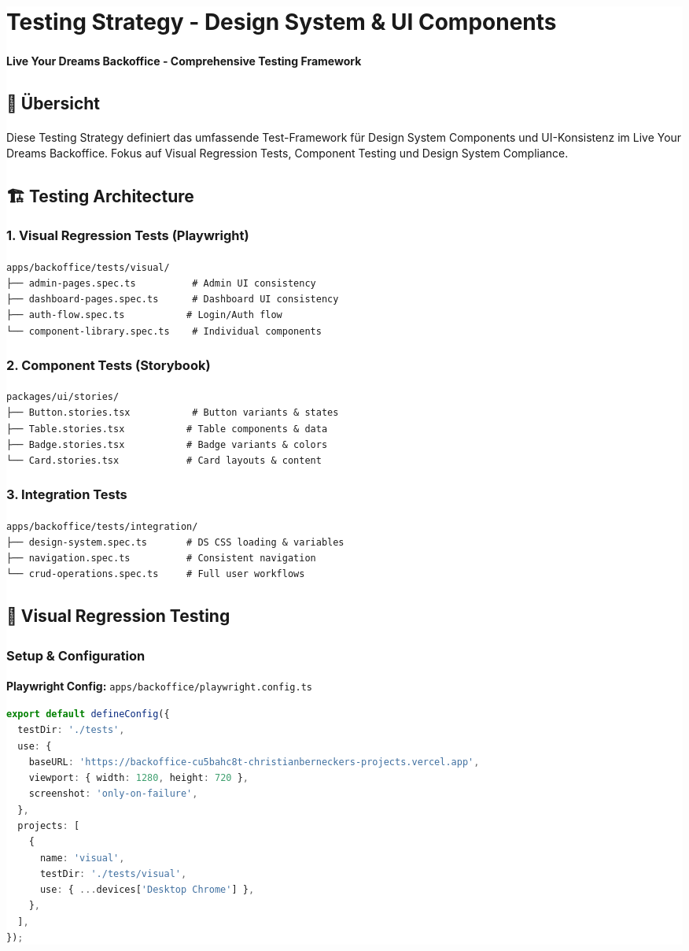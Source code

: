 # Testing Strategy - Design System & UI Components

**Live Your Dreams Backoffice - Comprehensive Testing Framework**

## 🎯 Übersicht

Diese Testing Strategy definiert das umfassende Test-Framework für Design System Components und UI-Konsistenz im Live Your Dreams Backoffice. Fokus auf Visual Regression Tests, Component Testing und Design System Compliance.

## 🏗️ Testing Architecture

### 1. Visual Regression Tests (Playwright)
```
apps/backoffice/tests/visual/
├── admin-pages.spec.ts          # Admin UI consistency
├── dashboard-pages.spec.ts      # Dashboard UI consistency  
├── auth-flow.spec.ts           # Login/Auth flow
└── component-library.spec.ts    # Individual components
```

### 2. Component Tests (Storybook)
```
packages/ui/stories/
├── Button.stories.tsx           # Button variants & states
├── Table.stories.tsx           # Table components & data
├── Badge.stories.tsx           # Badge variants & colors
└── Card.stories.tsx            # Card layouts & content
```

### 3. Integration Tests
```
apps/backoffice/tests/integration/
├── design-system.spec.ts       # DS CSS loading & variables
├── navigation.spec.ts          # Consistent navigation
└── crud-operations.spec.ts     # Full user workflows
```

## 📸 Visual Regression Testing

### Setup & Configuration

**Playwright Config:** `apps/backoffice/playwright.config.ts`
```typescript
export default defineConfig({
  testDir: './tests',
  use: {
    baseURL: 'https://backoffice-cu5bahc8t-christianberneckers-projects.vercel.app',
    viewport: { width: 1280, height: 720 },
    screenshot: 'only-on-failure',
  },
  projects: [
    {
      name: 'visual',
      testDir: './tests/visual',
      use: { ...devices['Desktop Chrome'] },
    },
  ],
});
```

